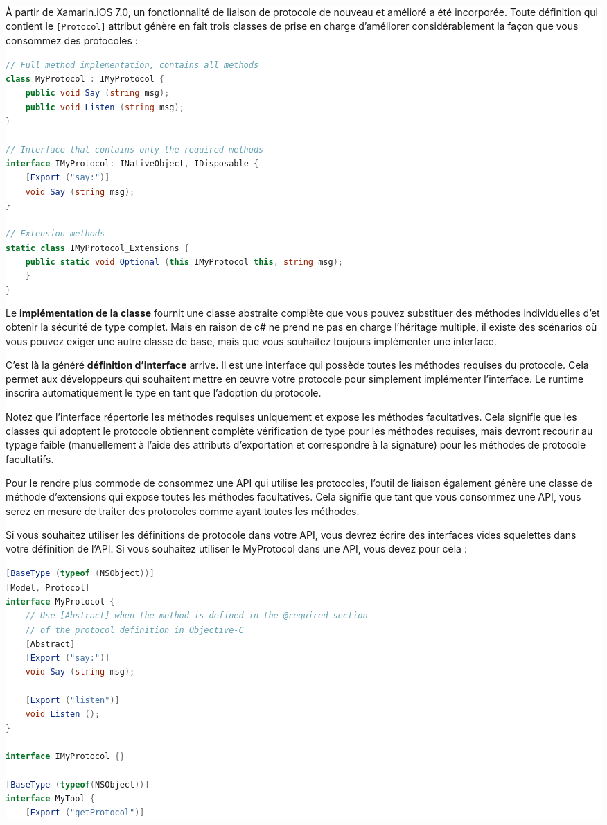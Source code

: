 À partir de Xamarin.iOS 7.0, un fonctionnalité de liaison de protocole de nouveau et amélioré a été incorporée.  Toute définition qui contient le `[Protocol]` attribut génère en fait trois classes de prise en charge d’améliorer considérablement la façon que vous consommez des protocoles :

```csharp
// Full method implementation, contains all methods
class MyProtocol : IMyProtocol {
    public void Say (string msg);
    public void Listen (string msg);
}

// Interface that contains only the required methods
interface IMyProtocol: INativeObject, IDisposable {
    [Export ("say:")]
    void Say (string msg);
}

// Extension methods
static class IMyProtocol_Extensions {
    public static void Optional (this IMyProtocol this, string msg);
    }
}
```

Le **implémentation de la classe** fournit une classe abstraite complète que vous pouvez substituer des méthodes individuelles d’et obtenir la sécurité de type complet. Mais en raison de c# ne prend ne pas en charge l’héritage multiple, il existe des scénarios où vous pouvez exiger une autre classe de base, mais que vous souhaitez toujours implémenter une interface.

C’est là la généré **définition d’interface** arrive.  Il est une interface qui possède toutes les méthodes requises du protocole.  Cela permet aux développeurs qui souhaitent mettre en œuvre votre protocole pour simplement implémenter l’interface.  Le runtime inscrira automatiquement le type en tant que l’adoption du protocole.

Notez que l’interface répertorie les méthodes requises uniquement et expose les méthodes facultatives.   Cela signifie que les classes qui adoptent le protocole obtiennent complète vérification de type pour les méthodes requises, mais devront recourir au typage faible (manuellement à l’aide des attributs d’exportation et correspondre à la signature) pour les méthodes de protocole facultatifs.

Pour le rendre plus commode de consommez une API qui utilise les protocoles, l’outil de liaison également génère une classe de méthode d’extensions qui expose toutes les méthodes facultatives.   Cela signifie que tant que vous consommez une API, vous serez en mesure de traiter des protocoles comme ayant toutes les méthodes.

Si vous souhaitez utiliser les définitions de protocole dans votre API, vous devrez écrire des interfaces vides squelettes dans votre définition de l’API.   Si vous souhaitez utiliser le MyProtocol dans une API, vous devez pour cela :

```csharp
[BaseType (typeof (NSObject))]
[Model, Protocol]
interface MyProtocol {
    // Use [Abstract] when the method is defined in the @required section
    // of the protocol definition in Objective-C
    [Abstract]
    [Export ("say:")]
    void Say (string msg);

    [Export ("listen")]
    void Listen ();
}

interface IMyProtocol {}

[BaseType (typeof(NSObject))]
interface MyTool {
    [Export ("getProtocol")]
```
